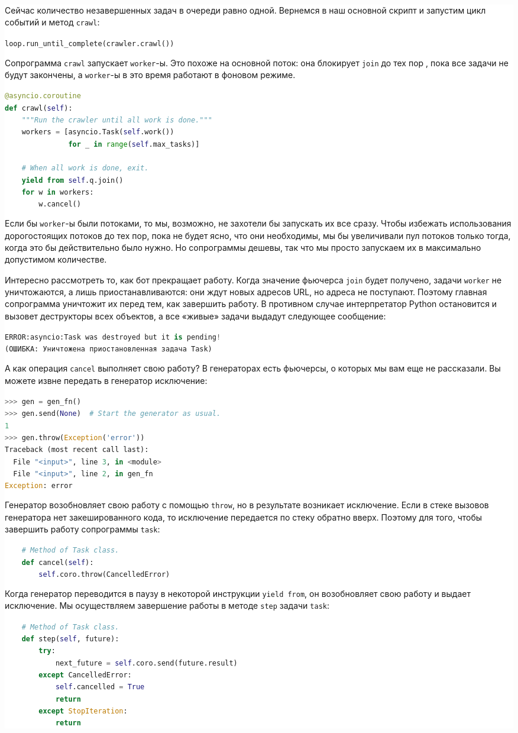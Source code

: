 Сейчас количество незавершенных задач в очереди равно одной. Вернемся в наш основной скрипт и запустим цикл событий и метод ```crawl```:  
```python
loop.run_until_complete(crawler.crawl())
```
Сопрограмма ```crawl``` запускает ```worker```-ы. Это похоже на основной поток: она блокирует ```join``` до тех пор , пока все задачи не будут закончены, а ```worker```-ы в это время работают в фоновом режиме.
```python
@asyncio.coroutine
def crawl(self):
    """Run the crawler until all work is done."""
    workers = [asyncio.Task(self.work())
               for _ in range(self.max_tasks)]

    # When all work is done, exit.
    yield from self.q.join()
    for w in workers:
        w.cancel()
```
Если бы ```worker```-ы были потоками, то мы, возможно, не захотели бы запускать их все сразу. Чтобы избежать использования дорогостоящих потоков до тех пор, пока не будет ясно, что они необходимы, мы бы увеличивали пул потоков только тогда, когда это бы действительно было нужно. Но сопрограммы дешевы, так что мы просто запускаем их в максимально допустимом количестве.  

Интересно рассмотреть то, как бот прекращает работу. Когда значение фьючерса ```join``` будет получено, задачи ```worker``` не уничтожаются, а лишь приостанавливаются: они ждут новых адресов URL, но адреса не поступают. Поэтому главная сопрограмма уничтожит их перед тем, как завершить работу. В противном случае интерпретатор Python остановится и вызовет деструкторы всех объектов, а все «живые» задачи выдадут следующее сообщение:  
```python
ERROR:asyncio:Task was destroyed but it is pending!
(ОШИБКА: Уничтожена приостановленная задача Task)
```
А как операция ```cancel``` выполняет свою работу? В генераторах есть фьючерсы, о которых мы вам еще не рассказали. Вы можете извне передать в генератор исключение:  
```python
>>> gen = gen_fn()
>>> gen.send(None)  # Start the generator as usual.
1
>>> gen.throw(Exception('error'))
Traceback (most recent call last):
  File "<input>", line 3, in <module>
  File "<input>", line 2, in gen_fn
Exception: error
```
Генератор возобновляет свою работу с помощью ```throw```, но в результате возникает исключение. Если в стеке вызовов генератора нет закешированного кода, то исключение передается по стеку обратно вверх. Поэтому для того, чтобы завершить работу сопрограммы ```task```:  
```python
    # Method of Task class.
    def cancel(self):
        self.coro.throw(CancelledError)
```
Когда генератор переводится в паузу в некоторой инструкции ```yield from```, он возобновляет свою работу и выдает исключение. Мы осуществляем завершение работы в методе ```step``` задачи ```task```:  
```python
    # Method of Task class.
    def step(self, future):
        try:
            next_future = self.coro.send(future.result)
        except CancelledError:
            self.cancelled = True
            return
        except StopIteration:
            return
```